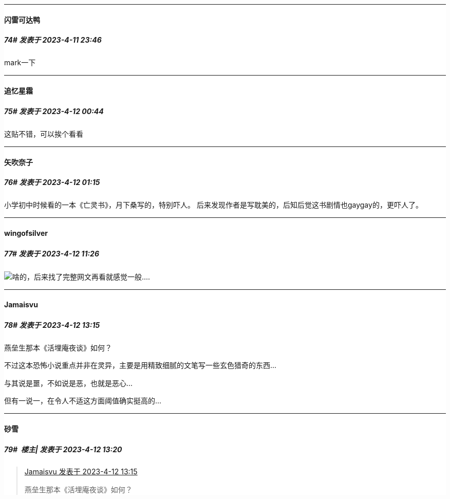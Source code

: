 
*****

####  闪雷可达鸭  
##### 74#       发表于 2023-4-11 23:46

mark一下


*****

####  追忆星霜  
##### 75#       发表于 2023-4-12 00:44

这贴不错，可以挨个看看


*****

####  矢吹奈子  
##### 76#       发表于 2023-4-12 01:15

小学初中时候看的一本《亡灵书》，月下桑写的，特别吓人。
后来发现作者是写耽美的，后知后觉这书剧情也gaygay的，更吓人了。


*****

####  wingofsilver  
##### 77#       发表于 2023-4-12 11:26

<img src="https://static.saraba1st.com/image/smiley/face2017/013.png" referrerpolicy="no-referrer">啥的，后来找了完整网文再看就感觉一般....


*****

####  Jamaisvu  
##### 78#       发表于 2023-4-12 13:15

燕垒生那本《活埋庵夜谈》如何？

不过这本恐怖小说重点并非在灵异，主要是用精致细腻的文笔写一些玄色猎奇的东西...

与其说是噩，不如说是恶，也就是恶心...

但有一说一，在令人不适这方面阈值确实挺高的...

*****

####  砂雪  
##### 79#         楼主| 发表于 2023-4-12 13:20

<blockquote><a href="httphttps://bbs.saraba1st.com/2b/forum.php?mod=redirect&amp;goto=findpost&amp;pid=60425806&amp;ptid=2128149" target="_blank">Jamaisvu 发表于 2023-4-12 13:15</a>

燕垒生那本《活埋庵夜谈》如何？
